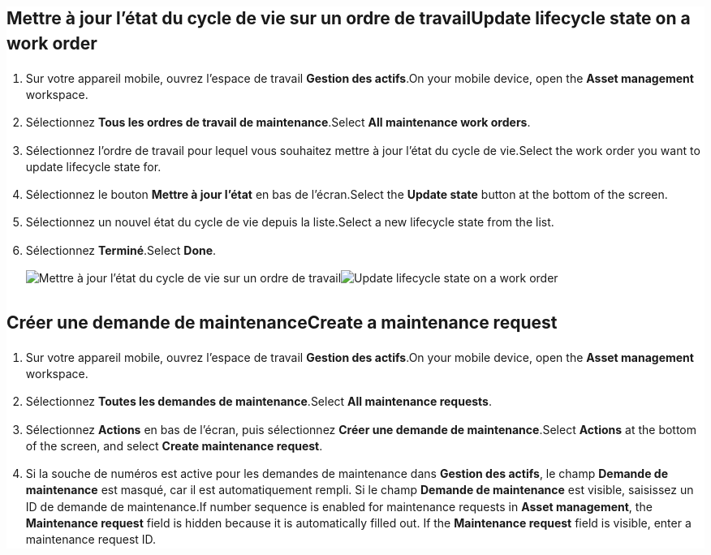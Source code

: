 ## <a name="update-lifecycle-state-on-a-work-order"></a><span data-ttu-id="c0728-204">Mettre à jour l’état du cycle de vie sur un ordre de travail</span><span class="sxs-lookup"><span data-stu-id="c0728-204">Update lifecycle state on a work order</span></span>

1. <span data-ttu-id="c0728-205">Sur votre appareil mobile, ouvrez l’espace de travail **Gestion des actifs**.</span><span class="sxs-lookup"><span data-stu-id="c0728-205">On your mobile device, open the **Asset management** workspace.</span></span>

1. <span data-ttu-id="c0728-206">Sélectionnez **Tous les ordres de travail de maintenance**.</span><span class="sxs-lookup"><span data-stu-id="c0728-206">Select **All maintenance work orders**.</span></span>

1. <span data-ttu-id="c0728-207">Sélectionnez l’ordre de travail pour lequel vous souhaitez mettre à jour l’état du cycle de vie.</span><span class="sxs-lookup"><span data-stu-id="c0728-207">Select the work order you want to update lifecycle state for.</span></span>

1. <span data-ttu-id="c0728-208">Sélectionnez le bouton **Mettre à jour l’état** en bas de l’écran.</span><span class="sxs-lookup"><span data-stu-id="c0728-208">Select the **Update state** button at the bottom of the screen.</span></span>

1. <span data-ttu-id="c0728-209">Sélectionnez un nouvel état du cycle de vie depuis la liste.</span><span class="sxs-lookup"><span data-stu-id="c0728-209">Select a new lifecycle state from the list.</span></span>

1. <span data-ttu-id="c0728-210">Sélectionnez **Terminé**.</span><span class="sxs-lookup"><span data-stu-id="c0728-210">Select **Done**.</span></span>

    <span data-ttu-id="c0728-211">![Mettre à jour l’état du cycle de vie sur un ordre de travail](media/am-mobile-08.png "Mettre à jour l’état du cycle de vie sur un ordre de travail")</span><span class="sxs-lookup"><span data-stu-id="c0728-211">![Update lifecycle state on a work order](media/am-mobile-08.png "Update lifecycle state on a work order")</span></span>

## <a name="create-a-maintenance-request"></a><span data-ttu-id="c0728-212">Créer une demande de maintenance</span><span class="sxs-lookup"><span data-stu-id="c0728-212">Create a maintenance request</span></span>

1. <span data-ttu-id="c0728-213">Sur votre appareil mobile, ouvrez l’espace de travail **Gestion des actifs**.</span><span class="sxs-lookup"><span data-stu-id="c0728-213">On your mobile device, open the **Asset management** workspace.</span></span>

1. <span data-ttu-id="c0728-214">Sélectionnez **Toutes les demandes de maintenance**.</span><span class="sxs-lookup"><span data-stu-id="c0728-214">Select **All maintenance requests**.</span></span>

1. <span data-ttu-id="c0728-215">Sélectionnez **Actions** en bas de l’écran, puis sélectionnez **Créer une demande de maintenance**.</span><span class="sxs-lookup"><span data-stu-id="c0728-215">Select **Actions** at the bottom of the screen, and select **Create maintenance request**.</span></span>

1. <span data-ttu-id="c0728-216">Si la souche de numéros est active pour les demandes de maintenance dans **Gestion des actifs**, le champ **Demande de maintenance** est masqué, car il est automatiquement rempli. Si le champ **Demande de maintenance** est visible, saisissez un ID de demande de maintenance.</span><span class="sxs-lookup"><span data-stu-id="c0728-216">If number sequence is enabled for maintenance requests in **Asset management**, the **Maintenance request** field is hidden because it is automatically filled out. If the **Maintenance request** field is visible, enter a maintenance request ID.</span></span>
